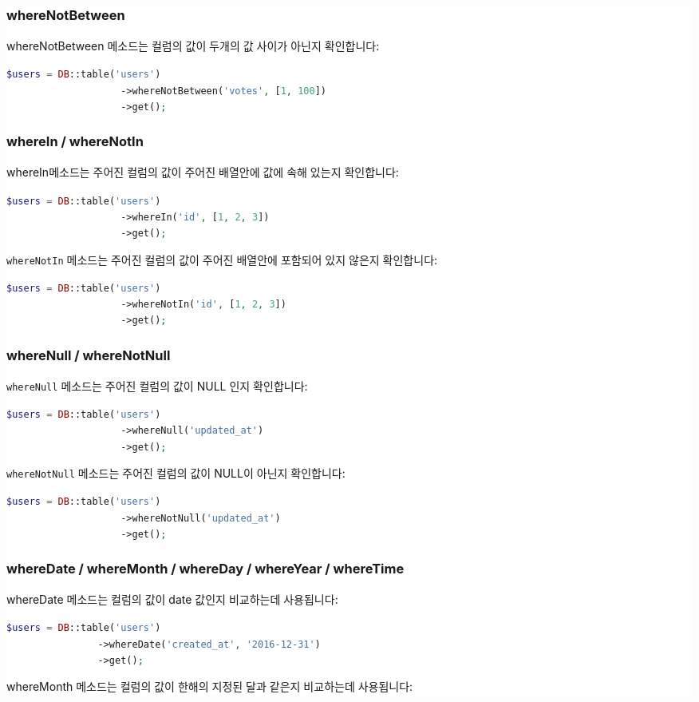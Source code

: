 ### whereNotBetween
whereNotBetween 메소드는 컬럼의 값이 두개의 값 사이가 아닌지 확인합니다:

```php
$users = DB::table('users')
                    ->whereNotBetween('votes', [1, 100])
                    ->get();
```

### whereIn / whereNotIn
whereIn메소드는 주어진 컬럼의 값이 주어진 배열안에 값에 속해 있는지 확인합니다:

```php
$users = DB::table('users')
                    ->whereIn('id', [1, 2, 3])
                    ->get();
```

`whereNotIn` 메소드는 주어진 컬럼의 값이 주어진 배열안에 포함되어 있지 않은지 확인합니다:

```php
$users = DB::table('users')
                    ->whereNotIn('id', [1, 2, 3])
                    ->get();
```

### whereNull / whereNotNull

`whereNull` 메소드는 주어진 컬럼의 값이 NULL 인지 확인합니다:

```php
$users = DB::table('users')
                    ->whereNull('updated_at')
                    ->get();
```

`whereNotNull` 메소드는 주어진 컬럼의 값이 NULL이 아닌지 확인합니다:

```php
$users = DB::table('users')
                    ->whereNotNull('updated_at')
                    ->get();
```

### whereDate / whereMonth / whereDay / whereYear / whereTime

whereDate 메소드는 컬럼의 값이 date 값인지 비교하는데 사용됩니다:

```php
$users = DB::table('users')
                ->whereDate('created_at', '2016-12-31')
                ->get();
```

whereMonth 메소드는 컬럼의 값이 한해의 지정된 달과 같은지 비교하는데 사용됩니다:
